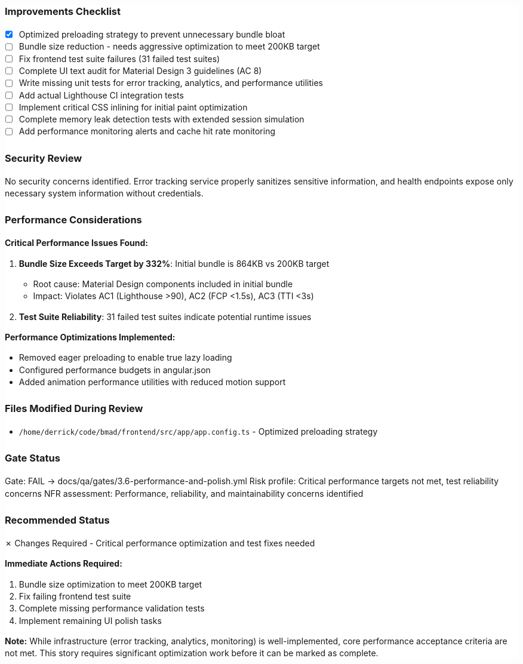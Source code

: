 ### Improvements Checklist

- [x] Optimized preloading strategy to prevent unnecessary bundle bloat
- [ ] Bundle size reduction - needs aggressive optimization to meet 200KB target
- [ ] Fix frontend test suite failures (31 failed test suites)
- [ ] Complete UI text audit for Material Design 3 guidelines (AC 8)
- [ ] Write missing unit tests for error tracking, analytics, and performance utilities
- [ ] Add actual Lighthouse CI integration tests
- [ ] Implement critical CSS inlining for initial paint optimization
- [ ] Complete memory leak detection tests with extended session simulation
- [ ] Add performance monitoring alerts and cache hit rate monitoring

### Security Review

No security concerns identified. Error tracking service properly sanitizes sensitive information, and health endpoints expose only necessary system information without credentials.

### Performance Considerations

**Critical Performance Issues Found:**
1. **Bundle Size Exceeds Target by 332%**: Initial bundle is 864KB vs 200KB target
   - Root cause: Material Design components included in initial bundle
   - Impact: Violates AC1 (Lighthouse >90), AC2 (FCP <1.5s), AC3 (TTI <3s)

2. **Test Suite Reliability**: 31 failed test suites indicate potential runtime issues

**Performance Optimizations Implemented:**
- Removed eager preloading to enable true lazy loading
- Configured performance budgets in angular.json
- Added animation performance utilities with reduced motion support

### Files Modified During Review

- `/home/derrick/code/bmad/frontend/src/app/app.config.ts` - Optimized preloading strategy

### Gate Status

Gate: FAIL → docs/qa/gates/3.6-performance-and-polish.yml
Risk profile: Critical performance targets not met, test reliability concerns
NFR assessment: Performance, reliability, and maintainability concerns identified

### Recommended Status

✗ Changes Required - Critical performance optimization and test fixes needed

**Immediate Actions Required:**
1. Bundle size optimization to meet 200KB target
2. Fix failing frontend test suite
3. Complete missing performance validation tests
4. Implement remaining UI polish tasks

**Note:** While infrastructure (error tracking, analytics, monitoring) is well-implemented, core performance acceptance criteria are not met. This story requires significant optimization work before it can be marked as complete.
